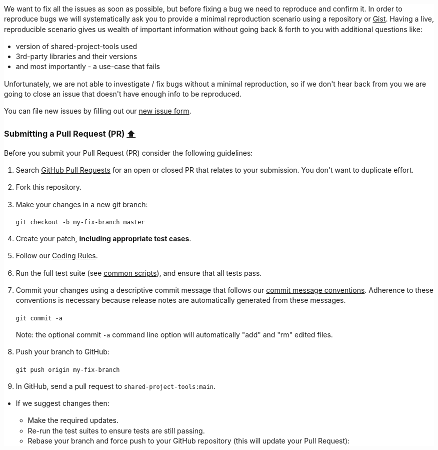 We want to fix all the issues as soon as possible, but before fixing a bug we need to reproduce and confirm it. In order to reproduce bugs we will systematically ask you to provide a minimal reproduction scenario using a repository or [Gist](https://gist.github.com/). Having a live, reproducible scenario gives us wealth of important information without going back & forth to you with additional questions like:

- version of shared-project-tools used
- 3rd-party libraries and their versions
- and most importantly - a use-case that fails

Unfortunately, we are not able to investigate / fix bugs without a minimal reproduction, so if we don't hear back from you we are going to close an issue that doesn't have enough info to be reproduced.

You can file new issues by filling out our [new issue form][new_issue].

### <a name="jump_submit-pr"></a> Submitting a Pull Request (PR) [⬆️](#contributing-to-djblackeagleshared-project-tools)

Before you submit your Pull Request (PR) consider the following guidelines:

1. Search [GitHub Pull Requests][gh_prs] for an open or closed PR
   that relates to your submission. You don't want to duplicate effort.
1. Fork this repository.
1. Make your changes in a new git branch:

   ```shell
   git checkout -b my-fix-branch master
   ```

1. Create your patch, **including appropriate test cases**.
1. Follow our [Coding Rules](#rules).
1. Run the full test suite (see [common scripts](#common-scripts)),
   and ensure that all tests pass.
1. Commit your changes using a descriptive commit message that follows our
   [commit message conventions](#commit). Adherence to these conventions
   is necessary because release notes are automatically generated from these messages.

   ```shell
   git commit -a
   ```

   Note: the optional commit `-a` command line option will automatically "add" and "rm" edited files.

1. Push your branch to GitHub:

   ```shell
   git push origin my-fix-branch
   ```

1. In GitHub, send a pull request to `shared-project-tools:main`.

- If we suggest changes then:

  - Make the required updates.
  - Re-run the test suites to ensure tests are still passing.
  - Rebase your branch and force push to your GitHub repository (this will update your Pull Request):


[coc]: https://github.com/DJBlackEagle/shared-project-tools/blob/main/CODE_OF_CONDUCT.md
[readme]: https://github.com/DJBlackEagle/shared-project-tools/blob/main/README.md
[changelog]: https://github.com/DJBlackEagle/shared-project-tools/blob/main/CHANGELOG.md
[contributing]: https://github.com/DJBlackEagle/shared-project-tools/blob/main/CONTRIBUTING.md
[license]: https://github.com/DJBlackEagle/shared-project-tools/blob/main/LICENSE
[commit-message-format]: https://www.conventionalcommits.org
[github]: https://github.com/DJBlackEagle/shared-project-tools
[js-style-guide]: https://github.com/airbnb/javascript
[new_issue]: https://github.com/DJBlackEagle/shared-project-tools/issues
[gh_prs]: https://github.com/DJBlackEagle/shared-project-tools/pulls
[commits_samples]: https://github.com/DJBlackEagle/shared-project-tools/commits/main
[nodejs]: https://nodejs.org
[npm_husky]: https://typicode.github.io/husky
[npm_eslint]: https://eslint.org
[npm_prettier]: https://prettier.io/
[new_vulnerability]: https://github.com/DJBlackEagle/shared-project-tools/security/advisories/new